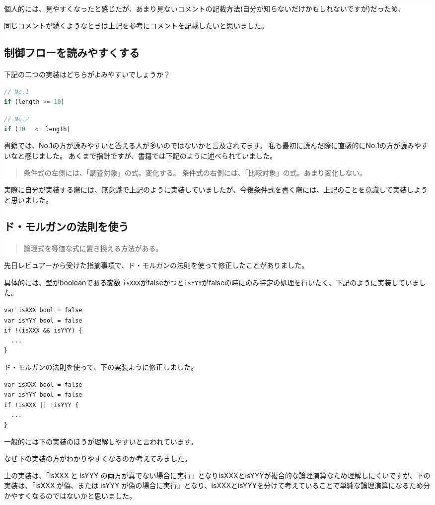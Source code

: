 個人的には、見やすくなったと感じたが、あまり見ないコメントの記載方法(自分が知らないだけかもしれないですが)だっため、

同じコメントが続くようなときは上記を参考にコメントを記載したいと思いました。

## 制御フローを読みやすくする

下記の二つの実装はどちらがよみやすいでしょうか？

```javascript
// No.1
if (length >= 10)
```

```javascript
// No.2
if (10 　<= length)
```

書籍では、No.1の方が読みやすいと答える人が多いのではないかと言及されてます。
私も最初に読んだ際に直感的にNo.1の方が読みやすいなと感じました。
あくまで指針ですが、書籍では下記のように述べられていました。
> 条件式の左側には、「調査対象」の式。変化する。
> 条件式の右側には、「比較対象」の式。あまり変化しない。

実際に自分が実装する際には、無意識で上記のように実装していましたが、今後条件式を書く際には、上記のことを意識して実装しようと思いました。

## ド・モルガンの法則を使う

> 論理式を等価な式に置き換える方法がある。

先日レビュアーから受けた指摘事項で、ド・モルガンの法則を使って修正したことがありました。

具体的には、型がbooleanである変数 `isXXX`がfalseかつと`isYYY`がfalseの時にのみ特定の処理を行いたく、下記のように実装していました。

```golang
var isXXX bool = false
var isYYY bool = false
if !(isXXX && isYYY) {
  ...
}
```

ド・モルガンの法則を使って、下の実装ように修正しました。


```golang
var isXXX bool = false
var isYYY bool = false
if !isXXX || !isYYY {
  ...
}
```

一般的には下の実装のほうが理解しやすいと言われています。

なぜ下の実装の方がわかりやすくなるのか考えてみました。

上の実装は、「isXXX と isYYY の両方が真でない場合に実行」となりisXXXとisYYYが複合的な論理演算なため理解しにくいですが、下の実装は、「isXXX が偽、または isYYY が偽の場合に実行」となり、isXXXとisYYYを分けて考えていることで単純な論理演算になるため分かやすくなるのではないかと思いました。
